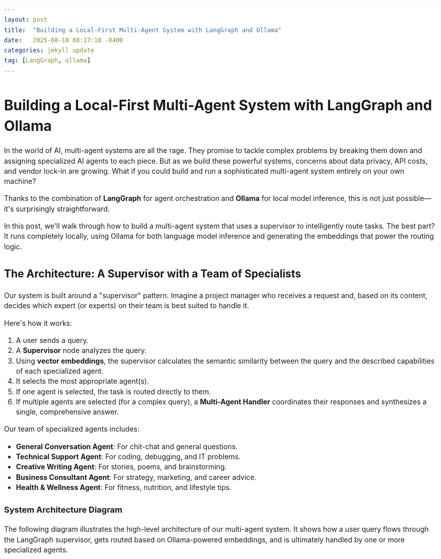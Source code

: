 ```yaml
---
layout: post
title:  "Building a Local-First Multi-Agent System with LangGraph and Ollama"
date:   2025-08-10 08:17:10 -0400
categories: jekyll update
tag: [LangGraph, ollama]
---
```


# Building a Local-First Multi-Agent System with LangGraph and Ollama

In the world of AI, multi-agent systems are all the rage. They promise to tackle complex problems by breaking them down and assigning specialized AI agents to each piece. But as we build these powerful systems, concerns about data privacy, API costs, and vendor lock-in are growing. What if you could build and run a sophisticated multi-agent system entirely on your own machine?

Thanks to the combination of **LangGraph** for agent orchestration and **Ollama** for local model inference, this is not just possible—it's surprisingly straightforward.

In this post, we'll walk through how to build a multi-agent system that uses a supervisor to intelligently route tasks. The best part? It runs completely locally, using Ollama for both language model inference and generating the embeddings that power the routing logic.

## The Architecture: A Supervisor with a Team of Specialists

Our system is built around a "supervisor" pattern. Imagine a project manager who receives a request and, based on its content, decides which expert (or experts) on their team is best suited to handle it.

Here's how it works:
1.  A user sends a query.
2.  A **Supervisor** node analyzes the query.
3.  Using **vector embeddings**, the supervisor calculates the semantic similarity between the query and the described capabilities of each specialized agent.
4.  It selects the most appropriate agent(s).
5.  If one agent is selected, the task is routed directly to them.
6.  If multiple agents are selected (for a complex query), a **Multi-Agent Handler** coordinates their responses and synthesizes a single, comprehensive answer.

Our team of specialized agents includes:
*   **General Conversation Agent**: For chit-chat and general questions.
*   **Technical Support Agent**: For coding, debugging, and IT problems.
*   **Creative Writing Agent**: For stories, poems, and brainstorming.
*   **Business Consultant Agent**: For strategy, marketing, and career advice.
*   **Health & Wellness Agent**: For fitness, nutrition, and lifestyle tips.

### System Architecture Diagram

The following diagram illustrates the high-level architecture of our multi-agent system. It shows how a user query flows through the LangGraph supervisor, gets routed based on Ollama-powered embeddings, and is ultimately handled by one or more specialized agents.

